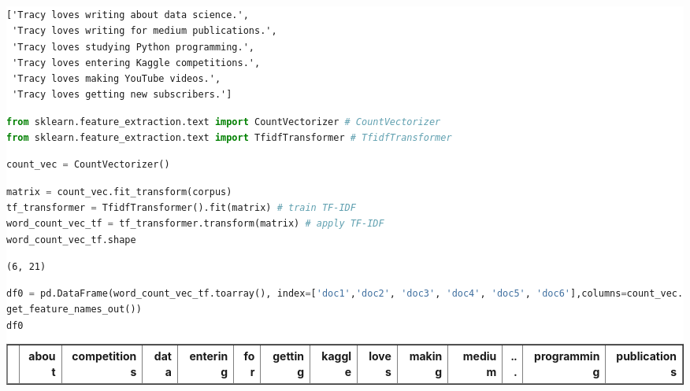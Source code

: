 


    ['Tracy loves writing about data science.',
     'Tracy loves writing for medium publications.',
     'Tracy loves studying Python programming.',
     'Tracy loves entering Kaggle competitions.',
     'Tracy loves making YouTube videos.',
     'Tracy loves getting new subscribers.']




```python
from sklearn.feature_extraction.text import CountVectorizer # CountVectorizer
from sklearn.feature_extraction.text import TfidfTransformer # TfidfTransformer
```


```python
count_vec = CountVectorizer()
```


```python
matrix = count_vec.fit_transform(corpus)
tf_transformer = TfidfTransformer().fit(matrix) # train TF-IDF
word_count_vec_tf = tf_transformer.transform(matrix) # apply TF-IDF
word_count_vec_tf.shape
```


    (6, 21)



```python
df0 = pd.DataFrame(word_count_vec_tf.toarray(), index=['doc1','doc2', 'doc3', 'doc4', 'doc5', 'doc6'],columns=count_vec.get_feature_names_out())
df0
```



<div>
  <style scoped>
      .dataframe tbody tr th:only-of-type {
          vertical-align: middle;
      }

      .dataframe tbody tr th {
          vertical-align: top;
      }

      .dataframe thead th {
          text-align: right;
      }
  </style>
  <table border="1" class="dataframe">
    <thead>
      <tr style="text-align: right;">
        <th></th>
        <th>about</th>
        <th>competitions</th>
        <th>data</th>
        <th>entering</th>
        <th>for</th>
        <th>getting</th>
        <th>kaggle</th>
        <th>loves</th>
        <th>making</th>
        <th>medium</th>
        <th>...</th>
        <th>programming</th>
        <th>publications</th>